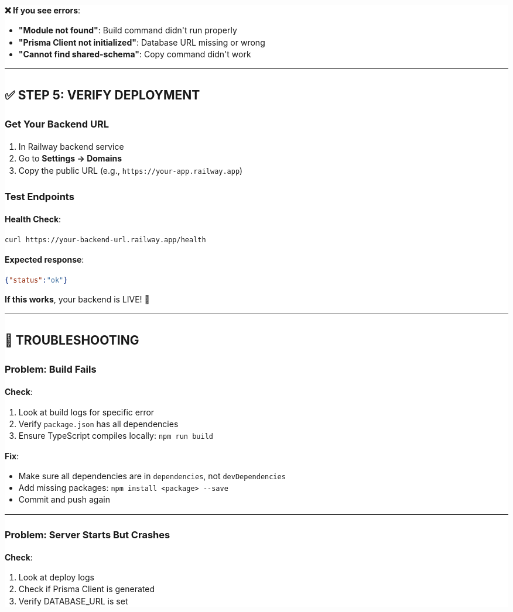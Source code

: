 **❌ If you see errors**:
- **"Module not found"**: Build command didn't run properly
- **"Prisma Client not initialized"**: Database URL missing or wrong
- **"Cannot find shared-schema"**: Copy command didn't work

---

## ✅ STEP 5: VERIFY DEPLOYMENT

### Get Your Backend URL

1. In Railway backend service
2. Go to **Settings → Domains**
3. Copy the public URL (e.g., `https://your-app.railway.app`)

### Test Endpoints

**Health Check**:
```bash
curl https://your-backend-url.railway.app/health
```

**Expected response**:
```json
{"status":"ok"}
```

**If this works**, your backend is LIVE! 🎉

---

## 🔧 TROUBLESHOOTING

### Problem: Build Fails

**Check**:
1. Look at build logs for specific error
2. Verify `package.json` has all dependencies
3. Ensure TypeScript compiles locally: `npm run build`

**Fix**:
- Make sure all dependencies are in `dependencies`, not `devDependencies`
- Add missing packages: `npm install <package> --save`
- Commit and push again

---

### Problem: Server Starts But Crashes

**Check**:
1. Look at deploy logs
2. Check if Prisma Client is generated
3. Verify DATABASE_URL is set
